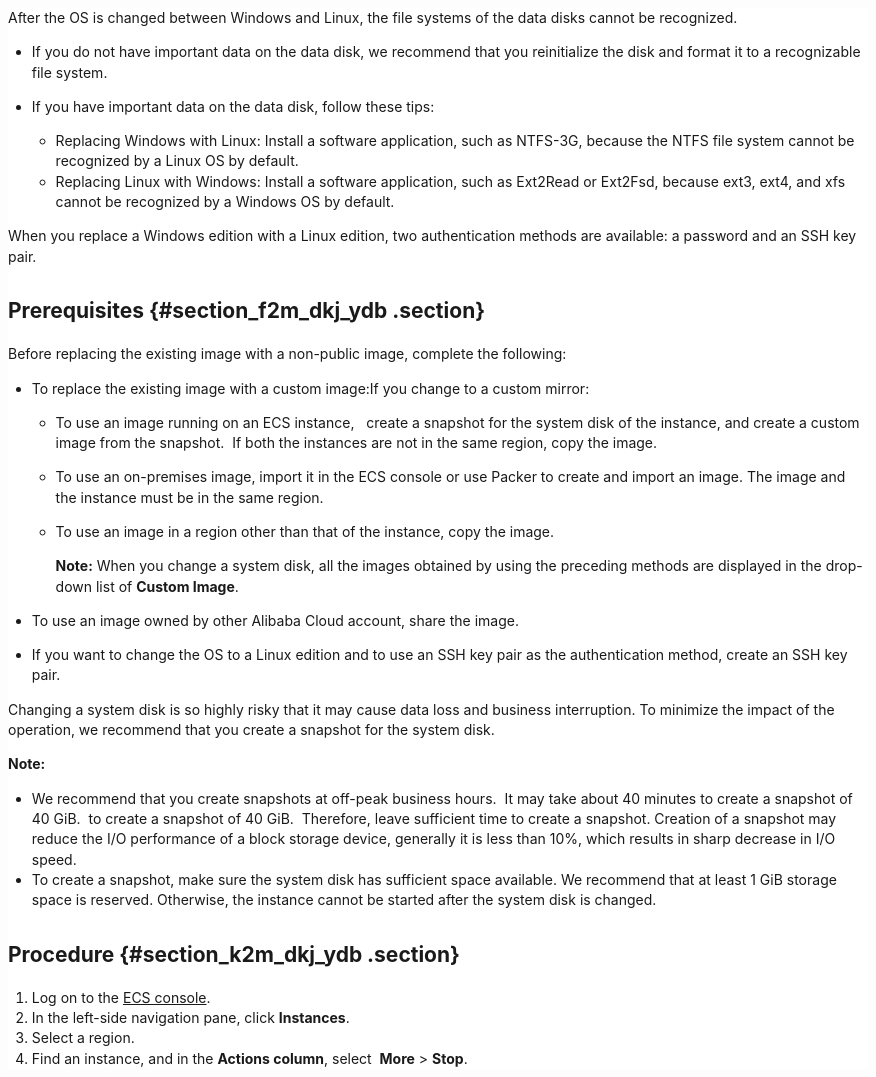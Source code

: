 After the OS is changed between Windows and Linux, the file systems of the data disks cannot be recognized.

-   If you do not have important data on the data disk, we recommend that you reinitialize the disk and format it to a recognizable file system.

-   If you have important data on the data disk, follow these tips:

    -   Replacing Windows with Linux: Install a software application, such as NTFS-3G, because the NTFS file system cannot be recognized by a Linux OS by default.
    -   Replacing Linux with Windows: Install a software application, such as Ext2Read or Ext2Fsd, because ext3, ext4, and xfs cannot be recognized by a Windows OS by default.

When you replace a Windows edition with a Linux edition, two authentication methods are available: a password and an SSH key pair.

## Prerequisites {#section_f2m_dkj_ydb .section}

Before replacing the existing image with a non-public image, complete the following:

-   To replace the existing image with a custom image:If you change to a custom mirror:

    -   To use an image running on an ECS instance,   create a snapshot for the system disk of the instance, and create a custom image from the snapshot.  If both the instances are not in the same region, copy the image.
    -   To use an on-premises image, import it in the ECS console or use Packer to create and import an image. The image and the instance must be in the same region.
    -   To use an image in a region other than that of the instance, copy the image.

        **Note:** When you change a system disk, all the images obtained by using the preceding methods are displayed in the drop-down list of **Custom Image**.

-   To use an image owned by other Alibaba Cloud account, share the image.

-   If you want to change the OS to a Linux edition and to use an SSH key pair as the authentication method, create an SSH key pair.


Changing a system disk is so highly risky that it may cause data loss and business interruption. To minimize the impact of the operation, we recommend that you create a snapshot for the system disk.

**Note:** 

-   We recommend that you create snapshots at off-peak business hours.  It may take about 40 minutes to create a snapshot of 40 GiB.  to create a snapshot of 40 GiB.  Therefore, leave sufficient time to create a snapshot. Creation of a snapshot may reduce the I/O performance of a block storage device, generally it is less than 10%, which results in sharp decrease in I/O speed.
-   To create a snapshot, make sure the system disk has sufficient space available. We recommend that at least 1 GiB storage space is reserved. Otherwise, the instance cannot be started after the system disk is changed.

## Procedure {#section_k2m_dkj_ydb .section}

1.  Log on to the [ECS console](https://ecs.console.aliyun.com/#/home).
2.  In the left-side navigation pane, click **Instances**.
3.  Select a region.
4.  Find an instance, and in the **Actions column**, select  **More** \> **Stop**.
